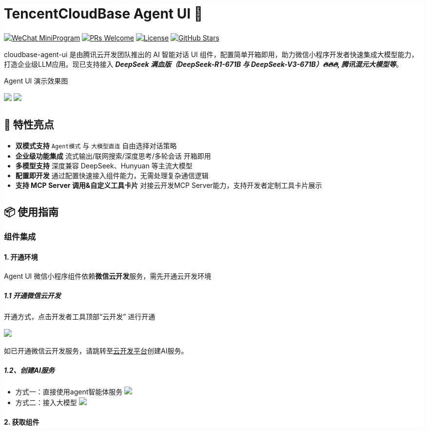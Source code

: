# TencentCloudBase Agent UI 🤖

[![WeChat MiniProgram](https://img.shields.io/badge/Platform-WeChat_MiniProgram-07C160?logo=wechat)](https://developers.weixin.qq.com/miniprogram/dev/framework/)
[![PRs Welcome](https://img.shields.io/badge/PRs-welcome-brightgreen.svg)](https://makeapullrequest.com)
[![License](https://img.shields.io/badge/license-MIT-blue.svg)](https://github.com/TencentCloudBase/cloudbase-agent-ui/blob/main/LICENSE)
[![GitHub Stars](https://img.shields.io/github/stars/TencentCloudBase/cloudbase-agent-ui?style=social)](https://github.com/TencentCloudBase/cloudbase-agent-ui)

cloudbase-agent-ui 是由腾讯云开发团队推出的 AI 智能对话 UI 组件，配置简单开箱即用，助力微信小程序开发者快速集成大模型能力，打造企业级LLM应用。现已支持接入
***DeepSeek 满血版（DeepSeek-R1-671B 与 DeepSeek-V3-671B）🔥🔥🔥, 腾讯混元大模型等***。

Agent UI 演示效果图

<img src="https://raw.githubusercontent.com/TencentCloudBase/cloudbase-agent-ui/luke--migrate-repo/docs/modelExample.gif" width="375px">   <img src="https://raw.githubusercontent.com/TencentCloudBase/cloudbase-agent-ui/luke--migrate-repo/docs/botExample.gif" width="375px">

## 🌟 特性亮点

- **双模式支持** `Agent模式` 与 `大模型直连` 自由选择对话策略
- **企业级功能集成** 流式输出/联网搜索/深度思考/多轮会话 开箱即用
- **多模型支持** 深度兼容 DeepSeek、Hunyuan 等主流大模型
- **配置即开发** 通过配置快速接入组件能力，无需处理复杂通信逻辑
- **支持 MCP Server 调用&自定义工具卡片** 对接云开发MCP Server能力，支持开发者定制工具卡片展示

## 📦 使用指南

### 组件集成

#### 1. 开通环境

Agent UI 微信小程序组件依赖**微信云开发**服务，需先开通云开发环境

##### 1.1 开通微信云开发

开通方式，点击开发者工具顶部“云开发” 进行开通

![](https://qcloudimg.tencent-cloud.cn/raw/f06ca4761f54ecc8ed8d9644229c92f9.png)

如已开通微信云开发服务，请跳转至[云开发平台](https://tcb.cloud.tencent.com/dev)创建AI服务。

##### 1.2、创建AI服务

- 方式一：直接使用agent智能体服务
  ![](https://qcloudimg.tencent-cloud.cn/raw/97786aaaa15aa1f23e9bbd39a7a6762f.png)
- 方式二：接入大模型
  ![](https://qcloudimg.tencent-cloud.cn/raw/876d2238b5331a7bdcbd91a1b38b8248.png)

#### 2. 获取组件
